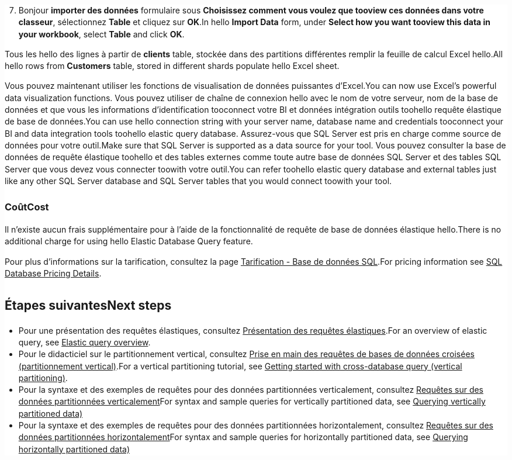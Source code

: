 7. <span data-ttu-id="830a7-163">Bonjour **importer des données** formulaire sous **Choisissez comment vous voulez que tooview ces données dans votre classeur**, sélectionnez **Table** et cliquez sur **OK**.</span><span class="sxs-lookup"><span data-stu-id="830a7-163">In hello **Import Data** form, under **Select how you want tooview this data in your workbook**, select **Table** and click **OK**.</span></span>

<span data-ttu-id="830a7-164">Tous les hello des lignes à partir de **clients** table, stockée dans des partitions différentes remplir la feuille de calcul Excel hello.</span><span class="sxs-lookup"><span data-stu-id="830a7-164">All hello rows from **Customers** table, stored in different shards populate hello Excel sheet.</span></span>

<span data-ttu-id="830a7-165">Vous pouvez maintenant utiliser les fonctions de visualisation de données puissantes d’Excel.</span><span class="sxs-lookup"><span data-stu-id="830a7-165">You can now use Excel’s powerful data visualization functions.</span></span> <span data-ttu-id="830a7-166">Vous pouvez utiliser de chaîne de connexion hello avec le nom de votre serveur, nom de la base de données et que vous les informations d’identification tooconnect votre BI et données intégration outils toohello requête élastique de base de données.</span><span class="sxs-lookup"><span data-stu-id="830a7-166">You can use hello connection string with your server name, database name and credentials tooconnect your BI and data integration tools toohello elastic query database.</span></span> <span data-ttu-id="830a7-167">Assurez-vous que SQL Server est pris en charge comme source de données pour votre outil.</span><span class="sxs-lookup"><span data-stu-id="830a7-167">Make sure that SQL Server is supported as a data source for your tool.</span></span> <span data-ttu-id="830a7-168">Vous pouvez consulter la base de données de requête élastique toohello et des tables externes comme toute autre base de données SQL Server et des tables SQL Server que vous devez vous connecter toowith votre outil.</span><span class="sxs-lookup"><span data-stu-id="830a7-168">You can refer toohello elastic query database and external tables just like any other SQL Server database and SQL Server tables that you would connect toowith your tool.</span></span>

### <a name="cost"></a><span data-ttu-id="830a7-169">Coût</span><span class="sxs-lookup"><span data-stu-id="830a7-169">Cost</span></span>
<span data-ttu-id="830a7-170">Il n’existe aucun frais supplémentaire pour à l’aide de la fonctionnalité de requête de base de données élastique hello.</span><span class="sxs-lookup"><span data-stu-id="830a7-170">There is no additional charge for using hello Elastic Database Query feature.</span></span>

<span data-ttu-id="830a7-171">Pour plus d’informations sur la tarification, consultez la page [Tarification - Base de données SQL](https://azure.microsoft.com/pricing/details/sql-database/).</span><span class="sxs-lookup"><span data-stu-id="830a7-171">For pricing information see [SQL Database Pricing Details](https://azure.microsoft.com/pricing/details/sql-database/).</span></span>

## <a name="next-steps"></a><span data-ttu-id="830a7-172">Étapes suivantes</span><span class="sxs-lookup"><span data-stu-id="830a7-172">Next steps</span></span>

* <span data-ttu-id="830a7-173">Pour une présentation des requêtes élastiques, consultez [Présentation des requêtes élastiques](sql-database-elastic-query-overview.md).</span><span class="sxs-lookup"><span data-stu-id="830a7-173">For an overview of elastic query, see [Elastic query overview](sql-database-elastic-query-overview.md).</span></span>
* <span data-ttu-id="830a7-174">Pour le didacticiel sur le partitionnement vertical, consultez [Prise en main des requêtes de bases de données croisées (partitionnement vertical)](sql-database-elastic-query-getting-started-vertical.md).</span><span class="sxs-lookup"><span data-stu-id="830a7-174">For a vertical partitioning tutorial, see [Getting started with cross-database query (vertical partitioning)](sql-database-elastic-query-getting-started-vertical.md).</span></span>
* <span data-ttu-id="830a7-175">Pour la syntaxe et des exemples de requêtes pour des données partitionnées verticalement, consultez [Requêtes sur des données partitionnées verticalement](sql-database-elastic-query-vertical-partitioning.md)</span><span class="sxs-lookup"><span data-stu-id="830a7-175">For syntax and sample queries for vertically partitioned data, see [Querying vertically partitioned data)](sql-database-elastic-query-vertical-partitioning.md)</span></span>
* <span data-ttu-id="830a7-176">Pour la syntaxe et des exemples de requêtes pour des données partitionnées horizontalement, consultez [Requêtes sur des données partitionnées horizontalement](sql-database-elastic-query-horizontal-partitioning.md)</span><span class="sxs-lookup"><span data-stu-id="830a7-176">For syntax and sample queries for horizontally partitioned data, see [Querying horizontally partitioned data)](sql-database-elastic-query-horizontal-partitioning.md)</span></span>